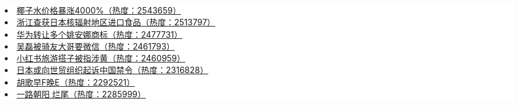 <li>
<a href="https://s.weibo.com/weibo?q=%23%E6%A4%B0%E5%AD%90%E6%B0%B4%E4%BB%B7%E6%A0%BC%E6%9A%B4%E6%B6%A84000%25%23" target="weibo">
椰子水价格暴涨4000%（热度：2543659）
</a>
</li>

<li>
<a href="https://s.weibo.com/weibo?q=%23%E6%B5%99%E6%B1%9F%E6%9F%A5%E8%8E%B7%E6%97%A5%E6%9C%AC%E6%A0%B8%E8%BE%90%E5%B0%84%E5%9C%B0%E5%8C%BA%E8%BF%9B%E5%8F%A3%E9%A3%9F%E5%93%81%23" target="weibo">
浙江查获日本核辐射地区进口食品（热度：2513797）
</a>
</li>

<li>
<a href="https://s.weibo.com/weibo?q=%23%E5%8D%8E%E4%B8%BA%E8%BD%AC%E8%AE%A9%E5%A4%9A%E4%B8%AA%E5%A7%9A%E5%AE%89%E5%A8%9C%E5%95%86%E6%A0%87%23" target="weibo">
华为转让多个姚安娜商标（热度：2477731）
</a>
</li>

<li>
<a href="https://s.weibo.com/weibo?q=%23%E5%90%B4%E7%A3%8A%E8%A2%AB%E9%AA%91%E5%8F%8B%E5%A4%A7%E5%93%A5%E8%A6%81%E5%BE%AE%E4%BF%A1%23" target="weibo">
吴磊被骑友大哥要微信（热度：2461793）
</a>
</li>

<li>
<a href="https://s.weibo.com/weibo?q=%23%E5%B0%8F%E7%BA%A2%E4%B9%A6%E6%97%85%E6%B8%B8%E6%90%AD%E5%AD%90%E8%A2%AB%E6%8C%87%E6%B6%89%E9%BB%84%23" target="weibo">
小红书旅游搭子被指涉黄（热度：2460959）
</a>
</li>

<li>
<a href="https://s.weibo.com/weibo?q=%23%E6%97%A5%E6%9C%AC%E6%88%96%E5%90%91%E4%B8%96%E8%B4%B8%E7%BB%84%E7%BB%87%E8%B5%B7%E8%AF%89%E4%B8%AD%E5%9B%BD%E7%A6%81%E4%BB%A4%23" target="weibo">
日本或向世贸组织起诉中国禁令（热度：2316828）
</a>
</li>

<li>
<a href="https://s.weibo.com/weibo?q=%23%E8%83%A1%E6%AD%8C%E6%97%A9F%E6%99%9AE%23" target="weibo">
胡歌早F晚E（热度：2292521）
</a>
</li>

<li>
<a href="https://s.weibo.com/weibo?q=%23%E4%B8%80%E8%B7%AF%E6%9C%9D%E9%98%B3%20%E7%83%82%E5%B0%BE%23" target="weibo">
一路朝阳 烂尾（热度：2285999）
</a>
</li>
